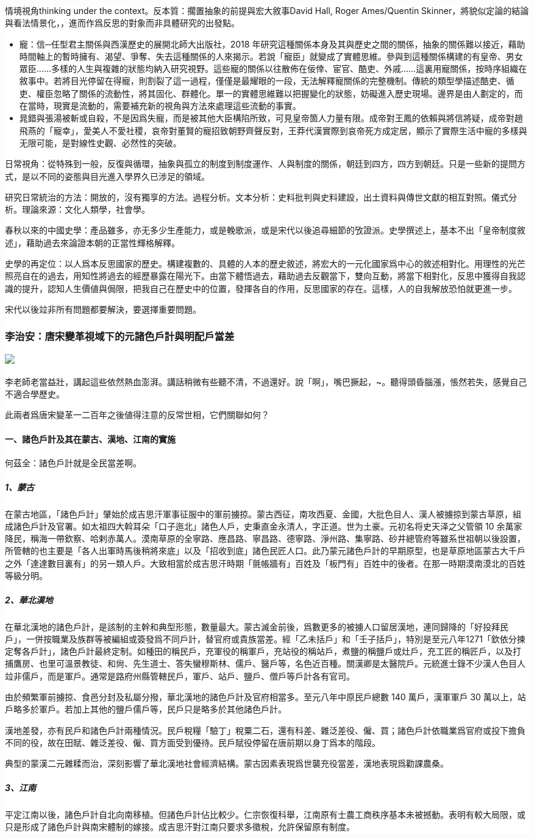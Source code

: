 情境視角<n>thinking under the context</n>。反本質：擱置抽象的前提與宏大敘事<n>David Hall, Roger Ames/Quentin Skinner</n>，將貌似定論的結論與看法情景化，，進而作爲反思的對象而非具體研究的出發點。

- <v>寵：信─任型君主關係與西漢歷史的展開</v><n>北師大出版社，2018 年</n>研究這種關係本身及其與歷史之間的關係，抽象的關係難以接近，藉助時間軸上的暫時擁有、渴望、爭奪、失去這種關係的人來揭示。若說「寵臣」就變成了實體思維。參與到這種關係構建的有皇帝、男女眾臣……多樣的人生與複雜的狀態均納入研究視野。這些寵的關係以往散佈在佞倖、宦官、酷吏、外戚……這裏用寵關係，按時序組織在敘事中。若將目光停留在得寵，則割裂了這一過程，僅僅是最耀眼的一段，无法解釋寵關係的完整機制。傳統的類型學描述<n>酷吏、循吏、權臣</n>忽略了關係的流動性，將其固化、群體化。單一的實體思維難以把握變化的狀態，妨礙進入歷史現場。邊界是由人劃定的，而在當時，現實是流動的，需要補充新的視角與方法來處理這些流動的事實。
- 晁錯與張湯被斬或自殺，不是因爲失寵，而是被其他大臣構陷所致，可見皇帝箇人力量有限。成帝對王鳳的依賴與將信將疑，成帝對趙飛燕的「寵幸」，愛美人不愛社稷，哀帝對董賢的寵招致朝野齊聲反對，王莽代漢實際到哀帝死方成定居，顯示了實際生活中寵的多樣與无限可能，是對線性史觀、必然性的突破。

日常視角：從特殊到一般，反復與循環，抽象與孤立的制度到制度運作、人與制度的關係，朝廷到四方，四方到朝廷。只是一些新的提問方式，是以不同的姿態與目光進入學界久已涉足的領域。

研究日常統治的方法：開放的，沒有獨享的方法。過程分析。文本分析：史料批判與史料建設，出土資料與傳世文獻的相互對照。儀式分析。理論來源：文化人類學，社會學。

春秋以來的中國史學：產品雖多，亦无多少生產能力，或是輓歌派，或是宋代以後追尋細節的攷證派。史學撰述上，基本不出「皇帝制度敘述」，藉助過去來論證本朝的正當性<n>輝格解釋</n>。

史學的再定位：以人爲本反思國家的歷史。構建複數的、具體的人本的歷史敘述，將宏大的一元化國家爲中心的敘述相對化。用理性的光芒照亮自在的過去，用知性將過去的經歷暴露在陽光下。由當下體悟過去，藉助過去反觀當下，雙向互動，將當下相對化，反思中獲得自我認識的提升，認知人生價値與侷限，把我自己在歷史中的位置，發揮各自的作用，反思國家的存在。這樣，人的自我解放恐怕就更進一步。

宋代以後竝非所有問題都要解決，要選擇重要問題。

### 李治安：唐宋變革視域下的元諸色戶計與明配戶當差

![](https://www.superbed.cn/pic/5be2f64e9dc6d6b928f1a332)

李老師老當益壯，講起這些依然熱血澎湃。講話稍微有些聽不清，不過還好。說「啊」，嘴巴撅起，~。聽得頭昏腦漲，悵然若失，感覺自己不適合學歷史。

此兩者爲唐宋變革一二百年之後値得注意的反常世相，它們關聯如何？

#### 一、諸色戶計及其在蒙古、漢地、江南的實施

何茲全：諸色戶計就是全民當差啊。

##### 1、蒙古

在蒙古地區，「諸色戶計」肈始於成吉思汗軍事征服中的軍前擄掠。蒙古西征，南攻西夏、金國，大批色目人、漢人被擄掠到蒙古草原，組成諸色戶計及官署。如太祖四大斡耳朵「口子迤北」諸色人戶，史秉直<n>金永清人，字正道。世为土豪。元初名将史天泽之父</n>管領 10 余萬家降民，稱海一帶欽察、哈剌赤萬人。漠南草原的全寧路、應昌路、寧昌路、德寧路、淨州路、集寧路、砂井總管府等雖系世祖朝以後設置，所管轄的也主要是「各人出軍時馬後稍將來底」以及「招收到底」諸色民匠人口。此乃蒙元諸色戶計的早期原型，也是草原地區蒙古大千戶之外「達達數目裏有」的另一類人戶。大致相當於成吉思汗時期「氈帳牆有」百姓及「板門有」百姓中的後者。在那一時期漠南漠北的百姓等級分明。

##### 2、華北漢地

在華北漢地的諸色戶計，是該制的主幹和典型形態，數量最大。蒙古滅金前後，爲數更多的被擄人口留居漢地，連同歸降的「好投拜民戶」，一併按職業及族群等被編組或簽發爲不同戶計，替官府或貴族當差。經「乙未括戶」和「壬子括戶」，特別是至元八年<n>1271</n>「欽依分揀定奪各戶計」，諸色戶計最終定制。如種田的稱民戶，充軍役的稱軍戶，充站役的稱站戶，煮鹽的稱鹽戶或灶戶，充工匠的稱匠戶，以及打捕鷹房、也里可溫<n>景教徒</n>、和尙、先生<n>道士</n>、答失蠻<n>穆斯林</n>、儒戶、醫戶等，名色近百種。關漢卿是太醫院戶。<v>元統進士錄</v>不少漢人色目人竝非儒戶，而是軍戶。通常是路府州縣管轄民戶，軍戶、站戶、鹽戶、僧戶等戶計各有官司。

由於頻繁軍前擄掠、食邑分封及私屬分撥，華北漢地的諸色戶計及官府相當多。至元八年中原民戶總數 140 萬戶，漢軍軍戶 30 萬以上，站戶略多於軍戶。若加上其他的鹽戶儒戶等，民戶只是略多於其他諸色戶計。

漢地差發，亦有民戶和諸色戶計兩種情況。民戶稅糧「驗丁」稅粟二石，還有科差、雜泛差役、僱、買；諸色戶計依職業爲官府或投下擔負不同的役，故在田賦、雜泛差役、僱、買方面受到優待。民戶賦役停留在唐前期以身丁爲本的階段。

典型的蒙漢二元雜糅而治，深刻影響了華北漢地社會經濟結構。蒙古因素表現爲世襲充役當差，漢地表現爲勸課農桑。

##### 3、江南

平定江南以後，諸色戶計自北向南移植。但諸色戶計佔比較少。仁宗恢復科舉，江南原有士農工商秩序基本未被撼動。表明有較大局限，或只是形成了諸色戶計與南宋體制的嫁接。成吉思汗對江南只要求多徵稅，允許保留原有制度。
